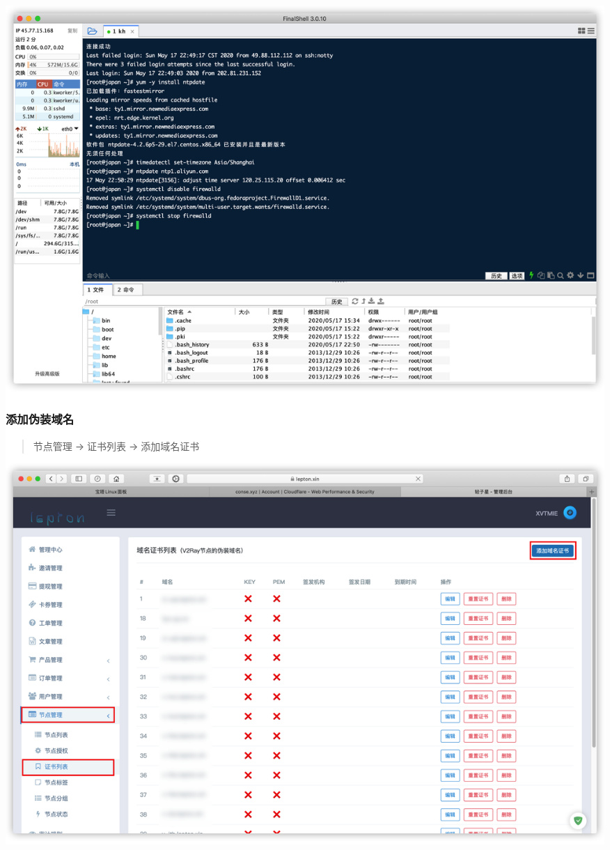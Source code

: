 ![](../.gitbook/assets/2020-05-17-22-51-17.png)

### 添加伪装域名

> 节点管理 -&gt; 证书列表 -&gt; 添加域名证书

![](../.gitbook/assets/2020-05-18-17-03-21.png)
